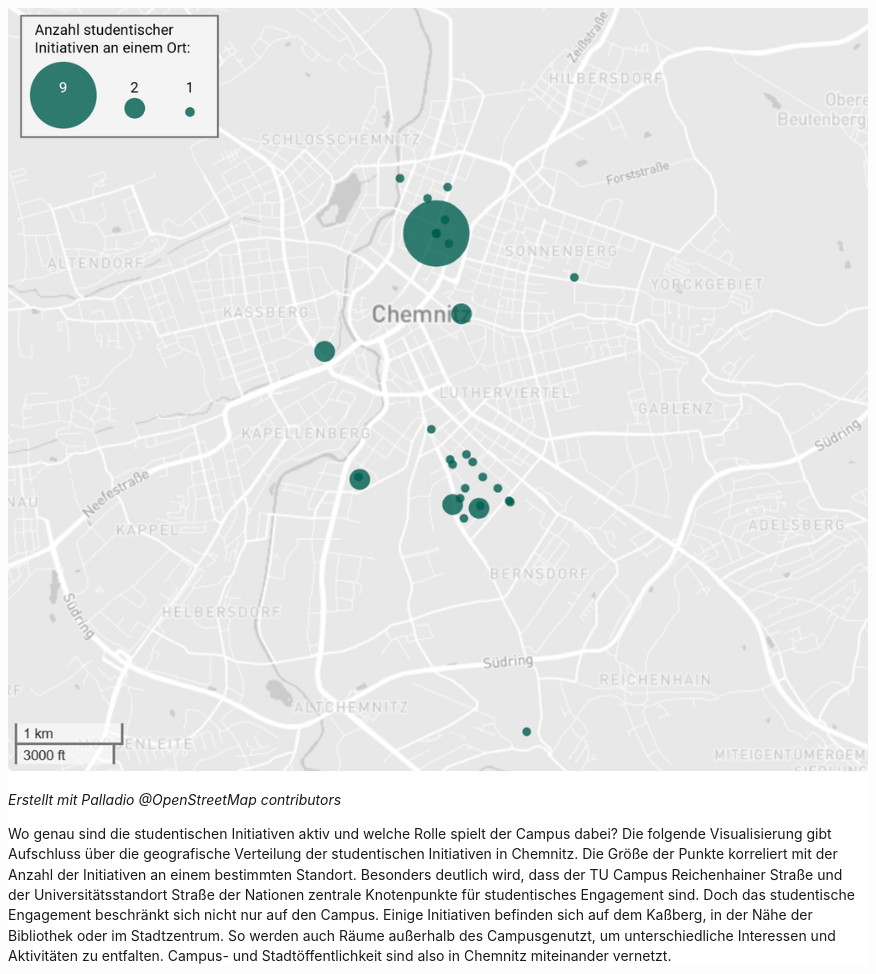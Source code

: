 ![Standorte der studentischen Initiativen](media/vis_tuc_standorte.png)

_Erstellt mit Palladio @OpenStreetMap contributors_

Wo genau sind die studentischen Initiativen aktiv und welche Rolle spielt der Campus dabei? Die folgende Visualisierung gibt Aufschluss über die geografische Verteilung der studentischen Initiativen in Chemnitz. Die Größe der Punkte korreliert mit der Anzahl der Initiativen an einem bestimmten Standort. Besonders deutlich wird, dass der TU Campus Reichenhainer Straße und der Universitätsstandort Straße der Nationen zentrale Knotenpunkte für studentisches Engagement sind. Doch das studentische Engagement beschränkt sich nicht nur auf den Campus. Einige Initiativen befinden sich auf dem Kaßberg, in der Nähe der Bibliothek oder im Stadtzentrum. So werden auch Räume außerhalb des Campusgenutzt, um unterschiedliche Interessen und Aktivitäten zu entfalten. Campus- und Stadtöffentlichkeit sind also in Chemnitz miteinander vernetzt.
